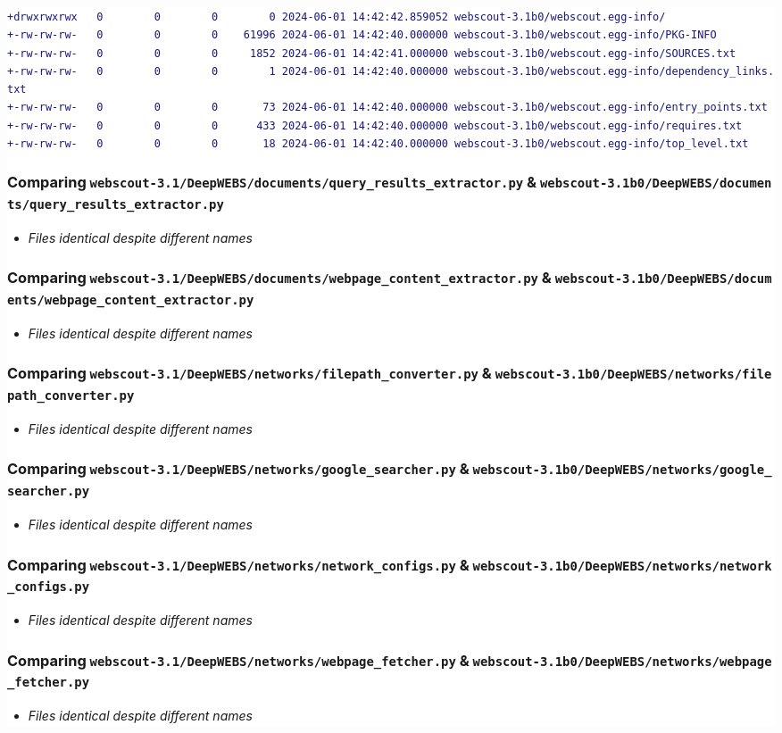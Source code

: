 ```diff
+drwxrwxrwx   0        0        0        0 2024-06-01 14:42:42.859052 webscout-3.1b0/webscout.egg-info/
+-rw-rw-rw-   0        0        0    61996 2024-06-01 14:42:40.000000 webscout-3.1b0/webscout.egg-info/PKG-INFO
+-rw-rw-rw-   0        0        0     1852 2024-06-01 14:42:41.000000 webscout-3.1b0/webscout.egg-info/SOURCES.txt
+-rw-rw-rw-   0        0        0        1 2024-06-01 14:42:40.000000 webscout-3.1b0/webscout.egg-info/dependency_links.txt
+-rw-rw-rw-   0        0        0       73 2024-06-01 14:42:40.000000 webscout-3.1b0/webscout.egg-info/entry_points.txt
+-rw-rw-rw-   0        0        0      433 2024-06-01 14:42:40.000000 webscout-3.1b0/webscout.egg-info/requires.txt
+-rw-rw-rw-   0        0        0       18 2024-06-01 14:42:40.000000 webscout-3.1b0/webscout.egg-info/top_level.txt
```

### Comparing `webscout-3.1/DeepWEBS/documents/query_results_extractor.py` & `webscout-3.1b0/DeepWEBS/documents/query_results_extractor.py`

 * *Files identical despite different names*

### Comparing `webscout-3.1/DeepWEBS/documents/webpage_content_extractor.py` & `webscout-3.1b0/DeepWEBS/documents/webpage_content_extractor.py`

 * *Files identical despite different names*

### Comparing `webscout-3.1/DeepWEBS/networks/filepath_converter.py` & `webscout-3.1b0/DeepWEBS/networks/filepath_converter.py`

 * *Files identical despite different names*

### Comparing `webscout-3.1/DeepWEBS/networks/google_searcher.py` & `webscout-3.1b0/DeepWEBS/networks/google_searcher.py`

 * *Files identical despite different names*

### Comparing `webscout-3.1/DeepWEBS/networks/network_configs.py` & `webscout-3.1b0/DeepWEBS/networks/network_configs.py`

 * *Files identical despite different names*

### Comparing `webscout-3.1/DeepWEBS/networks/webpage_fetcher.py` & `webscout-3.1b0/DeepWEBS/networks/webpage_fetcher.py`

 * *Files identical despite different names*
